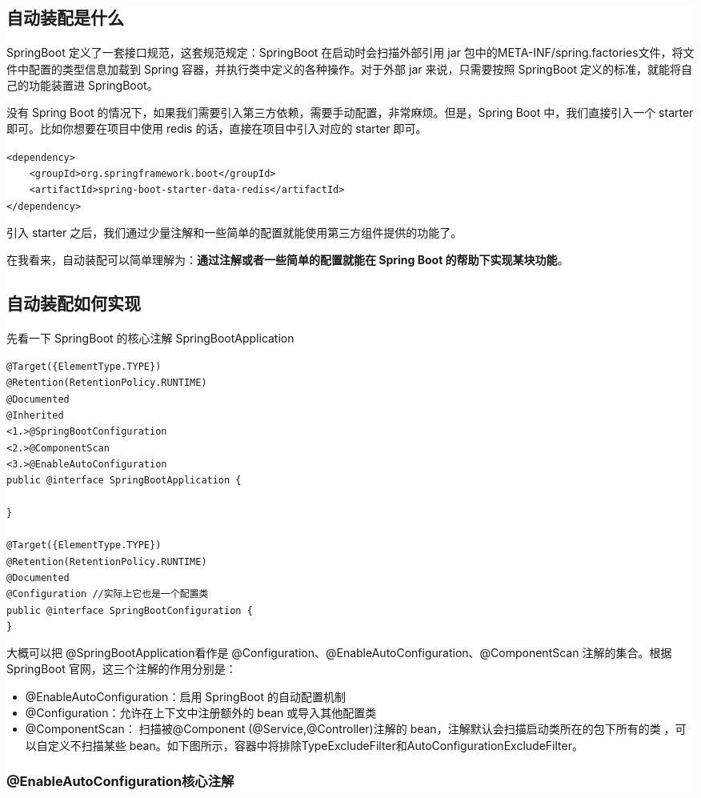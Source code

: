 


## 自动装配是什么

SpringBoot 定义了一套接口规范，这套规范规定：SpringBoot 在启动时会扫描外部引用 jar 包中的META-INF/spring.factories文件，将文件中配置的类型信息加载到 Spring 容器，并执行类中定义的各种操作。对于外部 jar 来说，只需要按照 SpringBoot 定义的标准，就能将自己的功能装置进 SpringBoot。

没有 Spring Boot 的情况下，如果我们需要引入第三方依赖，需要手动配置，非常麻烦。但是，Spring Boot 中，我们直接引入一个 starter 即可。比如你想要在项目中使用 redis 的话，直接在项目中引入对应的 starter 即可。

```
<dependency>
    <groupId>org.springframework.boot</groupId>
    <artifactId>spring-boot-starter-data-redis</artifactId>
</dependency>
```

引入 starter 之后，我们通过少量注解和一些简单的配置就能使用第三方组件提供的功能了。

在我看来，自动装配可以简单理解为：**通过注解或者一些简单的配置就能在 Spring Boot 的帮助下实现某块功能**。

## 自动装配如何实现

先看一下 SpringBoot 的核心注解 SpringBootApplication

```
@Target({ElementType.TYPE})
@Retention(RetentionPolicy.RUNTIME)
@Documented
@Inherited
<1.>@SpringBootConfiguration
<2.>@ComponentScan
<3.>@EnableAutoConfiguration
public @interface SpringBootApplication {

}

@Target({ElementType.TYPE})
@Retention(RetentionPolicy.RUNTIME)
@Documented
@Configuration //实际上它也是一个配置类
public @interface SpringBootConfiguration {
}
```

大概可以把 @SpringBootApplication看作是 @Configuration、@EnableAutoConfiguration、@ComponentScan 注解的集合。根据 SpringBoot 官网，这三个注解的作用分别是：

- @EnableAutoConfiguration：启用 SpringBoot 的自动配置机制
- @Configuration：允许在上下文中注册额外的 bean 或导入其他配置类
- @ComponentScan： 扫描被@Component (@Service,@Controller)注解的 bean，注解默认会扫描启动类所在的包下所有的类 ，可以自定义不扫描某些 bean。如下图所示，容器中将排除TypeExcludeFilter和AutoConfigurationExcludeFilter。

### @EnableAutoConfiguration核心注解

